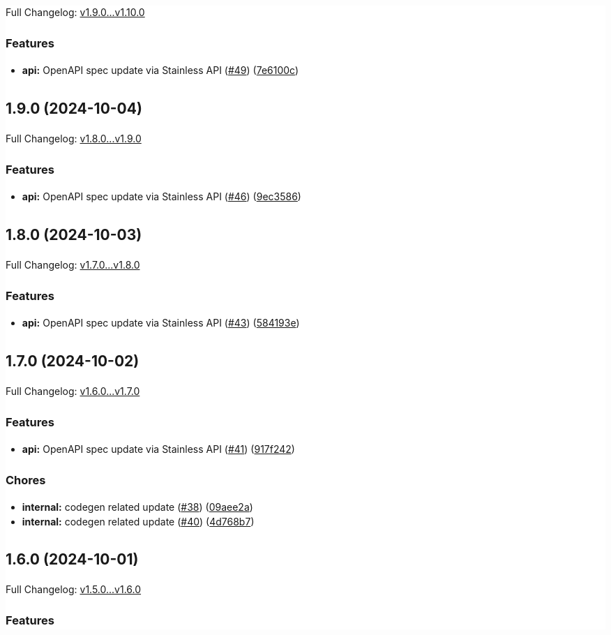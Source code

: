 Full Changelog: [v1.9.0...v1.10.0](https://github.com/julep-ai/python-sdk/compare/v1.9.0...v1.10.0)

### Features

* **api:** OpenAPI spec update via Stainless API ([#49](https://github.com/julep-ai/python-sdk/issues/49)) ([7e6100c](https://github.com/julep-ai/python-sdk/commit/7e6100c26e9189a6f7d8db0ab003b5aa3cd20412))

## 1.9.0 (2024-10-04)

Full Changelog: [v1.8.0...v1.9.0](https://github.com/julep-ai/python-sdk/compare/v1.8.0...v1.9.0)

### Features

* **api:** OpenAPI spec update via Stainless API ([#46](https://github.com/julep-ai/python-sdk/issues/46)) ([9ec3586](https://github.com/julep-ai/python-sdk/commit/9ec358673c6294b10b795a79659b315f12ec3043))

## 1.8.0 (2024-10-03)

Full Changelog: [v1.7.0...v1.8.0](https://github.com/julep-ai/python-sdk/compare/v1.7.0...v1.8.0)

### Features

* **api:** OpenAPI spec update via Stainless API ([#43](https://github.com/julep-ai/python-sdk/issues/43)) ([584193e](https://github.com/julep-ai/python-sdk/commit/584193ee4cb0c8162f34a31377605685f74a2ab8))

## 1.7.0 (2024-10-02)

Full Changelog: [v1.6.0...v1.7.0](https://github.com/julep-ai/python-sdk/compare/v1.6.0...v1.7.0)

### Features

* **api:** OpenAPI spec update via Stainless API ([#41](https://github.com/julep-ai/python-sdk/issues/41)) ([917f242](https://github.com/julep-ai/python-sdk/commit/917f2426867ce8596f3e95803434c554c7da6cca))


### Chores

* **internal:** codegen related update ([#38](https://github.com/julep-ai/python-sdk/issues/38)) ([09aee2a](https://github.com/julep-ai/python-sdk/commit/09aee2a3e59cbbb932cfe459bda1cb28614d9803))
* **internal:** codegen related update ([#40](https://github.com/julep-ai/python-sdk/issues/40)) ([4d768b7](https://github.com/julep-ai/python-sdk/commit/4d768b75e0361f8a8a0edd690511f8c4410b88f7))

## 1.6.0 (2024-10-01)

Full Changelog: [v1.5.0...v1.6.0](https://github.com/julep-ai/python-sdk/compare/v1.5.0...v1.6.0)

### Features
